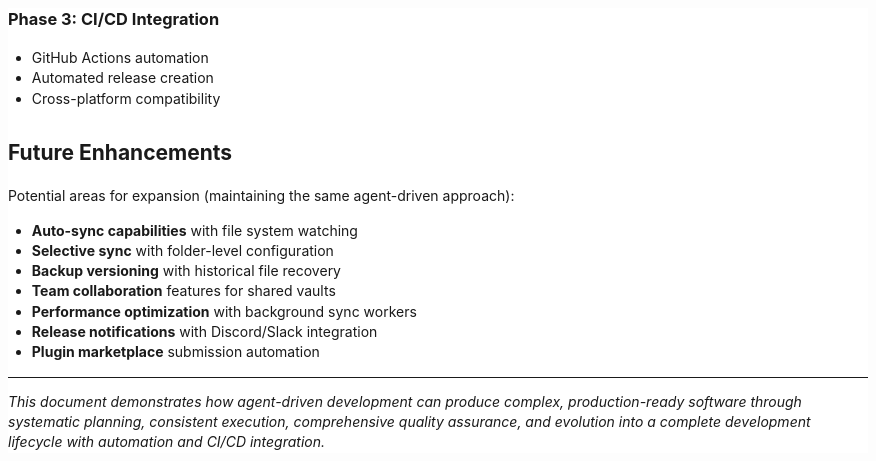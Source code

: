 ### Phase 3: CI/CD Integration
- GitHub Actions automation
- Automated release creation
- Cross-platform compatibility

## Future Enhancements

Potential areas for expansion (maintaining the same agent-driven approach):
- **Auto-sync capabilities** with file system watching
- **Selective sync** with folder-level configuration
- **Backup versioning** with historical file recovery
- **Team collaboration** features for shared vaults
- **Performance optimization** with background sync workers
- **Release notifications** with Discord/Slack integration
- **Plugin marketplace** submission automation

---

*This document demonstrates how agent-driven development can produce complex, production-ready software through systematic planning, consistent execution, comprehensive quality assurance, and evolution into a complete development lifecycle with automation and CI/CD integration.*